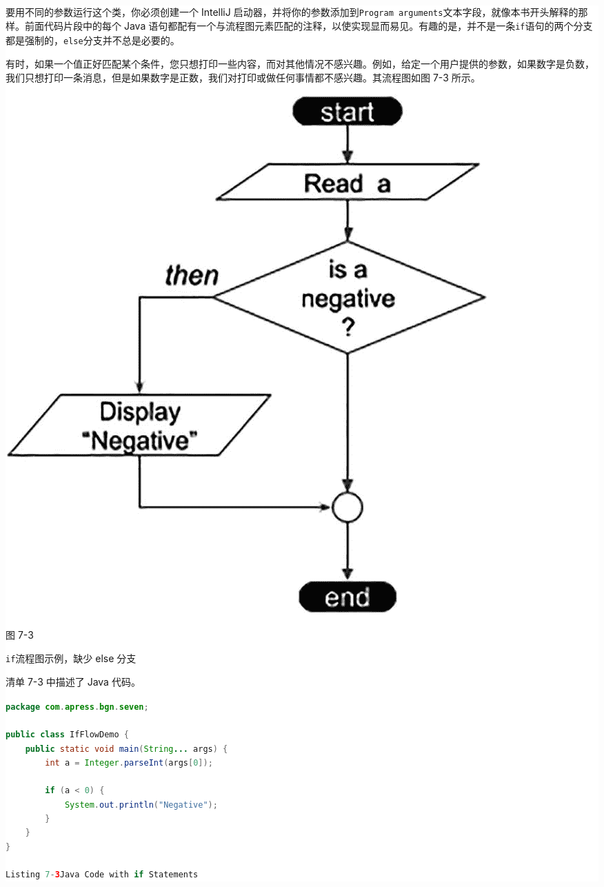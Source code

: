要用不同的参数运行这个类，你必须创建一个 IntelliJ 启动器，并将你的参数添加到`Program arguments`文本字段，就像本书开头解释的那样。前面代码片段中的每个 Java 语句都配有一个与流程图元素匹配的注释，以使实现显而易见。有趣的是，并不是一条`if`语句的两个分支都是强制的，`else`分支并不总是必要的。

有时，如果一个值正好匹配某个条件，您只想打印一些内容，而对其他情况不感兴趣。例如，给定一个用户提供的参数，如果数字是负数，我们只想打印一条消息，但是如果数字是正数，我们对打印或做任何事情都不感兴趣。其流程图如图 7-3 所示。

![img/463938_2_En_7_Fig3_HTML.jpg](img/463938_2_En_7_Fig3_HTML.jpg)

图 7-3

`if`流程图示例，缺少 else 分支

清单 7-3 中描述了 Java 代码。

```java
package com.apress.bgn.seven;

public class IfFlowDemo {
    public static void main(String... args) {
        int a = Integer.parseInt(args[0]);

        if (a < 0) {
            System.out.println("Negative");
        }
    }
}

Listing 7-3Java Code with if Statements
```
